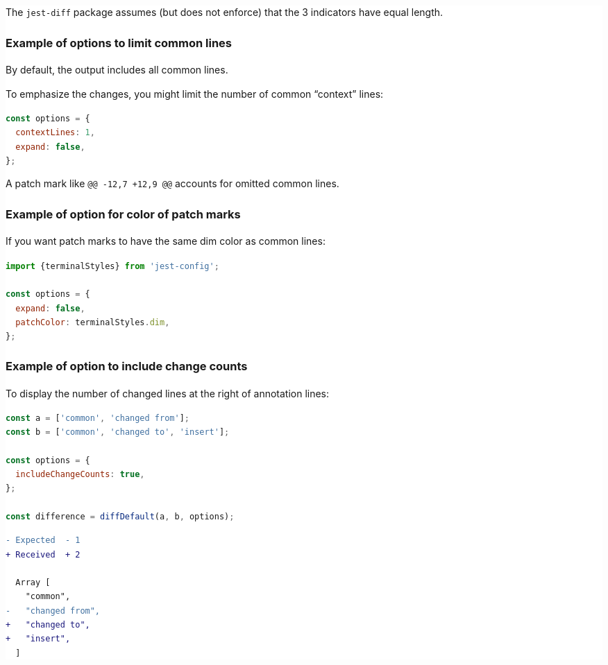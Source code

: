 The `jest-diff` package assumes (but does not enforce) that the 3 indicators have equal length.

### Example of options to limit common lines

By default, the output includes all common lines.

To emphasize the changes, you might limit the number of common “context” lines:

```js
const options = {
  contextLines: 1,
  expand: false,
};
```

A patch mark like `@@ -12,7 +12,9 @@` accounts for omitted common lines.

### Example of option for color of patch marks

If you want patch marks to have the same dim color as common lines:

```js
import {terminalStyles} from 'jest-config';

const options = {
  expand: false,
  patchColor: terminalStyles.dim,
};
```

### Example of option to include change counts

To display the number of changed lines at the right of annotation lines:

```js
const a = ['common', 'changed from'];
const b = ['common', 'changed to', 'insert'];

const options = {
  includeChangeCounts: true,
};

const difference = diffDefault(a, b, options);
```

```diff
- Expected  - 1
+ Received  + 2

  Array [
    "common",
-   "changed from",
+   "changed to",
+   "insert",
  ]
```
